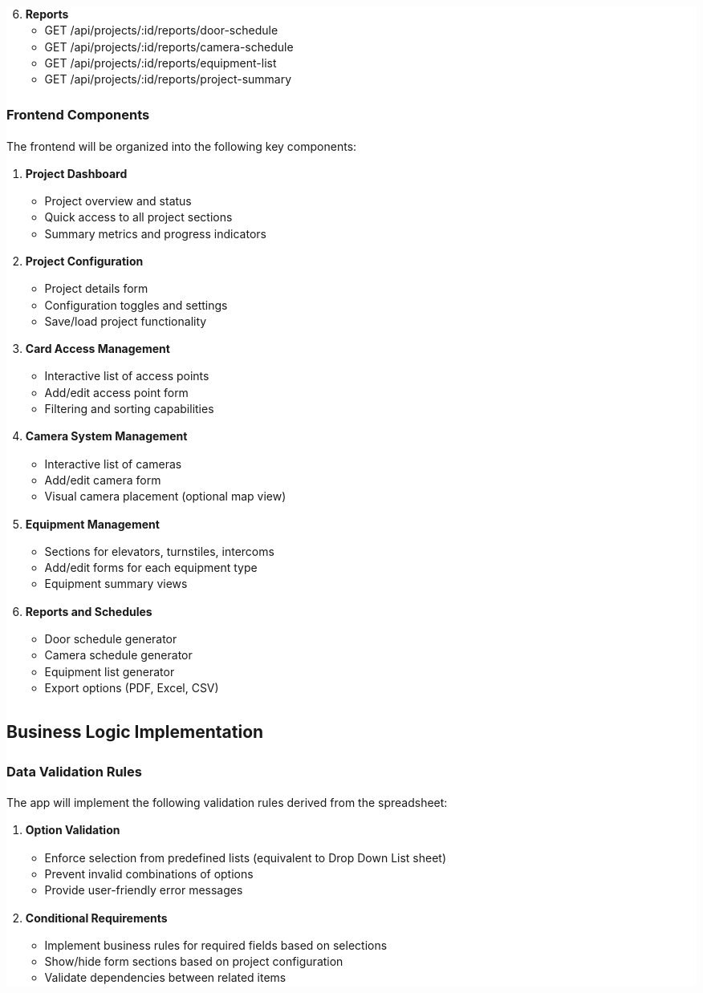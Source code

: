 6. **Reports**
   - GET /api/projects/:id/reports/door-schedule
   - GET /api/projects/:id/reports/camera-schedule
   - GET /api/projects/:id/reports/equipment-list
   - GET /api/projects/:id/reports/project-summary

### Frontend Components

The frontend will be organized into the following key components:

1. **Project Dashboard**
   - Project overview and status
   - Quick access to all project sections
   - Summary metrics and progress indicators

2. **Project Configuration**
   - Project details form
   - Configuration toggles and settings
   - Save/load project functionality

3. **Card Access Management**
   - Interactive list of access points
   - Add/edit access point form
   - Filtering and sorting capabilities

4. **Camera System Management**
   - Interactive list of cameras
   - Add/edit camera form
   - Visual camera placement (optional map view)

5. **Equipment Management**
   - Sections for elevators, turnstiles, intercoms
   - Add/edit forms for each equipment type
   - Equipment summary views

6. **Reports and Schedules**
   - Door schedule generator
   - Camera schedule generator
   - Equipment list generator
   - Export options (PDF, Excel, CSV)

## Business Logic Implementation

### Data Validation Rules

The app will implement the following validation rules derived from the spreadsheet:

1. **Option Validation**
   - Enforce selection from predefined lists (equivalent to Drop Down List sheet)
   - Prevent invalid combinations of options
   - Provide user-friendly error messages

2. **Conditional Requirements**
   - Implement business rules for required fields based on selections
   - Show/hide form sections based on project configuration
   - Validate dependencies between related items
